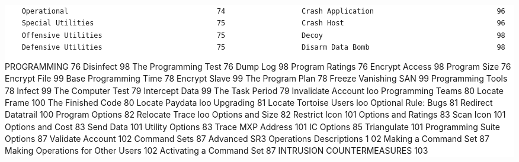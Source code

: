         Operational                                   74                  Crash Application                             96 
        Special Utilities                             75                  Crash Host                                    96 
        Offensive Utilities                           75                  Decoy                                         98 
        Defensive Utilities                           75                  Disarm Data Bomb                              98 
PROGRAMMING                                           76                  Disinfect                                     98 
    The Programming Test                              76                  Dump Log                                      98 
        Program Ratings                               76                  Encrypt Access                                98 
        Program Size                                  76                  Encrypt File                                  99 
        Base Programming Time                         78                  Encrypt Slave                                 99 
        The Program Plan                              78                  Freeze Vanishing SAN                          99 
        Programming Tools                             78                  Infect                                        99 
        The Computer Test                             79                  Intercept Data                                99 
        The Task Period                               79                  Invalidate Account                           loo 
        Programming Teams                             80                  Locate Frame                                 100 
        The Finished Code                             80                  Locate Paydata                               loo 
        Upgrading                                     81                  Locate Tortoise Users                        loo 
        Optional  Rule: Bugs                          81                  Redirect Datatrail                           100 
    Program Options                                   82                  Relocate Trace                               loo 
        Options and Size                              82                  Restrict Icon                                 101 
        Options and Ratings                           83                  Scan Icon                                    101 
        Options and Cost                              83                  Send Data                                    101 
        Utility  Options                              83                  Trace MXP Address                            101 
        IC Options                                    85                  Triangulate                                  101 
        Programming Suite Options                     87                  Validate Account                             102 
    Command Sets                                      87             Advanced   SR3  Operations Descriptions           1 02 
        Making a Command Set                          87             Making Operations for Other Users                 102 
        Activating  a Command Set                     87         INTRUSION COUNTERMEASURES                             103 
